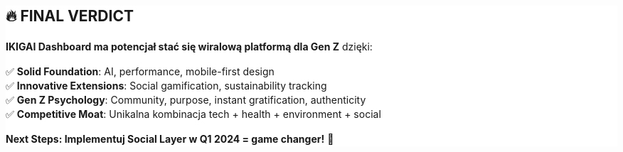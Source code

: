 
## 🔥 **FINAL VERDICT**

**IKIGAI Dashboard ma potencjał stać się wiralową platformą dla Gen Z** dzięki:

✅ **Solid Foundation**: AI, performance, mobile-first design  
✅ **Innovative Extensions**: Social gamification, sustainability tracking  
✅ **Gen Z Psychology**: Community, purpose, instant gratification, authenticity  
✅ **Competitive Moat**: Unikalna kombinacja tech + health + environment + social  

**Next Steps: Implementuj Social Layer w Q1 2024 = game changer!** 🎯 